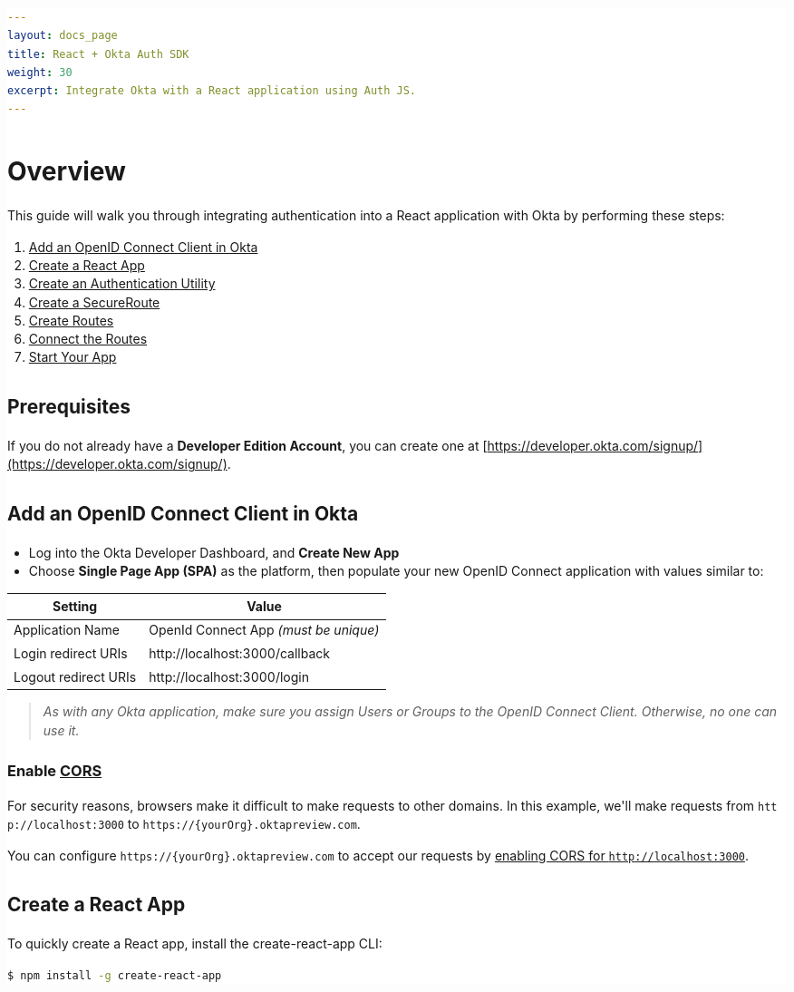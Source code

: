 ```yaml
---
layout: docs_page
title: React + Okta Auth SDK
weight: 30
excerpt: Integrate Okta with a React application using Auth JS.
---
```


# Overview
This guide will walk you through integrating authentication into a React application with Okta by performing these steps:
1. [Add an OpenID Connect Client in Okta](#add-an-openid-connect-client-in-okta)
2. [Create a React App](#create-a-react-app)
3. [Create an Authentication Utility](#create-an-authentication-utility)
4. [Create a SecureRoute](#create-a-secureroute)
5. [Create Routes](#create-routes)
6. [Connect the Routes](#connect-the-routes)
7. [Start Your App](#start-your-app)

## Prerequisites
If you do not already have a **Developer Edition Account**, you can create one at [https://developer.okta.com/signup/](https://developer.okta.com/signup/).

## Add an OpenID Connect Client in Okta
* Log into the Okta Developer Dashboard, and **Create New App**
* Choose **Single Page App (SPA)** as the platform, then populate your new OpenID Connect application with values similar to:

| Setting             | Value                                               |
| ------------------- | --------------------------------------------------- |
| Application Name    | OpenId Connect App *(must be unique)*               |
| Login redirect URIs | http://localhost:3000/callback                      |
| Logout redirect URIs| http://localhost:3000/login                         |

> *As with any Okta application, make sure you assign Users or Groups to the OpenID Connect Client. Otherwise, no one can use it.*

### Enable [CORS](http://developer.okta.com/docs/api/getting_started/enabling_cors.html)
For security reasons, browsers make it difficult to make requests to other domains. In this example, we'll make requests from `http://localhost:3000` to `https://{yourOrg}.oktapreview.com`.

You can configure `https://{yourOrg}.oktapreview.com` to accept our requests by [enabling CORS for `http://localhost:3000`](/docs/api/getting_started/enabling_cors.html#granting-cross-origin-access-to-websites).

## Create a React App
To quickly create a React app, install the create-react-app CLI:
```bash
$ npm install -g create-react-app
```
